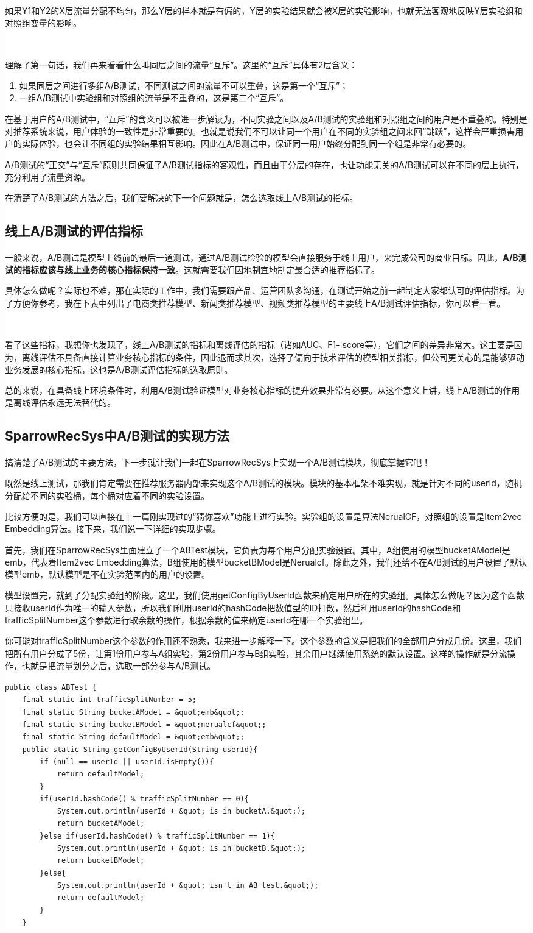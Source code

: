 如果Y1和Y2的X层流量分配不均匀，那么Y层的样本就是有偏的，Y层的实验结果就会被X层的实验影响，也就无法客观地反映Y层实验组和对照组变量的影响。

<img src="https://static001.geekbang.org/resource/image/e0/7b/e0da06ee473e3f551ac2cyy987957d7b.jpeg" alt="" title="层与层之间流量正交示例">

理解了第一句话，我们再来看看什么叫同层之间的流量“互斥”。这里的“互斥”具体有2层含义：

1. 如果同层之间进行多组A/B测试，不同测试之间的流量不可以重叠，这是第一个“互斥”；
1. 一组A/B测试中实验组和对照组的流量是不重叠的，这是第二个“互斥”。

在基于用户的A/B测试中，“互斥”的含义可以被进一步解读为，不同实验之间以及A/B测试的实验组和对照组之间的用户是不重叠的。特别是对推荐系统来说，用户体验的一致性是非常重要的。也就是说我们不可以让同一个用户在不同的实验组之间来回“跳跃”，这样会严重损害用户的实际体验，也会让不同组的实验结果相互影响。因此在A/B测试中，保证同一用户始终分配到同一个组是非常有必要的。

A/B测试的“正交”与“互斥”原则共同保证了A/B测试指标的客观性，而且由于分层的存在，也让功能无关的A/B测试可以在不同的层上执行，充分利用了流量资源。

在清楚了A/B测试的方法之后，我们要解决的下一个问题就是，怎么选取线上A/B测试的指标。

## 线上A/B测试的评估指标

一般来说，A/B测试是模型上线前的最后一道测试，通过A/B测试检验的模型会直接服务于线上用户，来完成公司的商业目标。因此，**A/B测试的指标应该与线上业务的核心指标保持一致**。这就需要我们因地制宜地制定最合适的推荐指标了。

具体怎么做呢？实际也不难，那在实际的工作中，我们需要跟产品、运营团队多沟通，在测试开始之前一起制定大家都认可的评估指标。为了方便你参考，我在下表中列出了电商类推荐模型、新闻类推荐模型、视频类推荐模型的主要线上A/B测试评估指标，你可以看一看。

<img src="https://static001.geekbang.org/resource/image/eb/48/eb1c9db619f6ec5b8e62fc2a81419948.jpeg" alt="">

看了这些指标，我想你也发现了，线上A/B测试的指标和离线评估的指标（诸如AUC、F1- score等），它们之间的差异非常大。这主要是因为，离线评估不具备直接计算业务核心指标的条件，因此退而求其次，选择了偏向于技术评估的模型相关指标，但公司更关心的是能够驱动业务发展的核心指标，这也是A/B测试评估指标的选取原则。

总的来说，在具备线上环境条件时，利用A/B测试验证模型对业务核心指标的提升效果非常有必要。从这个意义上讲，线上A/B测试的作用是离线评估永远无法替代的。

## SparrowRecSys中A/B测试的实现方法

搞清楚了A/B测试的主要方法，下一步就让我们一起在SparrowRecSys上实现一个A/B测试模块，彻底掌握它吧！

既然是线上测试，那我们肯定需要在推荐服务器内部来实现这个A/B测试的模块。模块的基本框架不难实现，就是针对不同的userId，随机分配给不同的实验桶，每个桶对应着不同的实验设置。

比较方便的是，我们可以直接在上一篇刚实现过的“猜你喜欢”功能上进行实验。实验组的设置是算法NerualCF，对照组的设置是Item2vec Embedding算法。接下来，我们说一下详细的实现步骤。

首先，我们在SparrowRecSys里面建立了一个ABTest模块，它负责为每个用户分配实验设置。其中，A组使用的模型bucketAModel是emb，代表着Item2vec Embedding算法，B组使用的模型bucketBModel是Nerualcf。除此之外，我们还给不在A/B测试的用户设置了默认模型emb，默认模型是不在实验范围内的用户的设置。

模型设置完，就到了分配实验组的阶段。这里，我们使用getConfigByUserId函数来确定用户所在的实验组。具体怎么做呢？因为这个函数只接收userId作为唯一的输入参数，所以我们利用userId的hashCode把数值型的ID打散，然后利用userId的hashCode和trafficSplitNumber这个参数进行取余数的操作，根据余数的值来确定userId在哪一个实验组里。

你可能对trafficSplitNumber这个参数的作用还不熟悉，我来进一步解释一下。这个参数的含义是把我们的全部用户分成几份。这里，我们把所有用户分成了5份，让第1份用户参与A组实验，第2份用户参与B组实验，其余用户继续使用系统的默认设置。这样的操作就是分流操作，也就是把流量划分之后，选取一部分参与A/B测试。

```
public class ABTest {
    final static int trafficSplitNumber = 5;
    final static String bucketAModel = &quot;emb&quot;;
    final static String bucketBModel = &quot;nerualcf&quot;;
    final static String defaultModel = &quot;emb&quot;;
    public static String getConfigByUserId(String userId){
        if (null == userId || userId.isEmpty()){
            return defaultModel;
        }
        if(userId.hashCode() % trafficSplitNumber == 0){
            System.out.println(userId + &quot; is in bucketA.&quot;);
            return bucketAModel;
        }else if(userId.hashCode() % trafficSplitNumber == 1){
            System.out.println(userId + &quot; is in bucketB.&quot;);
            return bucketBModel;
        }else{
            System.out.println(userId + &quot; isn't in AB test.&quot;);
            return defaultModel;
        }
    }
```